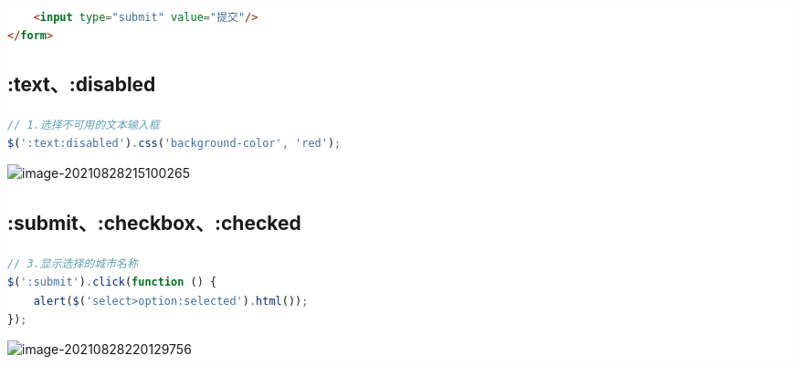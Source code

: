 ```html
    <input type="submit" value="提交"/>
</form>
```

## :text、:disabled

```js
// 1.选择不可用的文本输入框
$(':text:disabled').css('background-color', 'red');
```

![image-20210828215100265](https://i.loli.net/2021/08/28/POEpMZT4Jl1gr3k.png)

## :submit、:checkbox、:checked

```js
// 3.显示选择的城市名称
$(':submit').click(function () {
    alert($('select>option:selected').html());
});
```

![image-20210828220129756](https://i.loli.net/2021/08/28/IAoNMRy73D18aVc.png)
